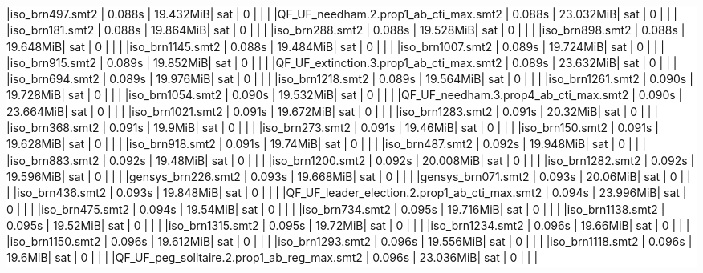 |iso_brn497.smt2                                              |    0.088s | 19.432MiB| sat | 0 |  |  |
|QF_UF_needham.2.prop1_ab_cti_max.smt2                        |    0.088s | 23.032MiB| sat | 0 |  |  |
|iso_brn181.smt2                                              |    0.088s | 19.864MiB| sat | 0 |  |  |
|iso_brn288.smt2                                              |    0.088s | 19.528MiB| sat | 0 |  |  |
|iso_brn898.smt2                                              |    0.088s | 19.648MiB| sat | 0 |  |  |
|iso_brn1145.smt2                                             |    0.088s | 19.484MiB| sat | 0 |  |  |
|iso_brn1007.smt2                                             |    0.089s | 19.724MiB| sat | 0 |  |  |
|iso_brn915.smt2                                              |    0.089s | 19.852MiB| sat | 0 |  |  |
|QF_UF_extinction.3.prop1_ab_cti_max.smt2                     |    0.089s | 23.632MiB| sat | 0 |  |  |
|iso_brn694.smt2                                              |    0.089s | 19.976MiB| sat | 0 |  |  |
|iso_brn1218.smt2                                             |    0.089s | 19.564MiB| sat | 0 |  |  |
|iso_brn1261.smt2                                             |    0.090s | 19.728MiB| sat | 0 |  |  |
|iso_brn1054.smt2                                             |    0.090s | 19.532MiB| sat | 0 |  |  |
|QF_UF_needham.3.prop4_ab_cti_max.smt2                        |    0.090s | 23.664MiB| sat | 0 |  |  |
|iso_brn1021.smt2                                             |    0.091s | 19.672MiB| sat | 0 |  |  |
|iso_brn1283.smt2                                             |    0.091s | 20.32MiB| sat | 0 |  |  |
|iso_brn368.smt2                                              |    0.091s | 19.9MiB| sat | 0 |  |  |
|iso_brn273.smt2                                              |    0.091s | 19.46MiB| sat | 0 |  |  |
|iso_brn150.smt2                                              |    0.091s | 19.628MiB| sat | 0 |  |  |
|iso_brn918.smt2                                              |    0.091s | 19.74MiB| sat | 0 |  |  |
|iso_brn487.smt2                                              |    0.092s | 19.948MiB| sat | 0 |  |  |
|iso_brn883.smt2                                              |    0.092s | 19.48MiB| sat | 0 |  |  |
|iso_brn1200.smt2                                             |    0.092s | 20.008MiB| sat | 0 |  |  |
|iso_brn1282.smt2                                             |    0.092s | 19.596MiB| sat | 0 |  |  |
|gensys_brn226.smt2                                           |    0.093s | 19.668MiB| sat | 0 |  |  |
|gensys_brn071.smt2                                           |    0.093s | 20.06MiB| sat | 0 |  |  |
|iso_brn436.smt2                                              |    0.093s | 19.848MiB| sat | 0 |  |  |
|QF_UF_leader_election.2.prop1_ab_cti_max.smt2                |    0.094s | 23.996MiB| sat | 0 |  |  |
|iso_brn475.smt2                                              |    0.094s | 19.54MiB| sat | 0 |  |  |
|iso_brn734.smt2                                              |    0.095s | 19.716MiB| sat | 0 |  |  |
|iso_brn1138.smt2                                             |    0.095s | 19.52MiB| sat | 0 |  |  |
|iso_brn1315.smt2                                             |    0.095s | 19.72MiB| sat | 0 |  |  |
|iso_brn1234.smt2                                             |    0.096s | 19.66MiB| sat | 0 |  |  |
|iso_brn1150.smt2                                             |    0.096s | 19.612MiB| sat | 0 |  |  |
|iso_brn1293.smt2                                             |    0.096s | 19.556MiB| sat | 0 |  |  |
|iso_brn1118.smt2                                             |    0.096s | 19.6MiB| sat | 0 |  |  |
|QF_UF_peg_solitaire.2.prop1_ab_reg_max.smt2                  |    0.096s | 23.036MiB| sat | 0 |  |  |